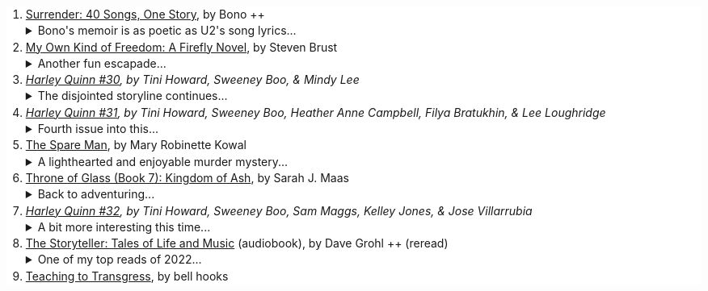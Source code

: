 1. [Surrender: 40 Songs, One Story](https://bookshop.org/a/5270/9780525521044), by Bono ++
   <details><summary>Bono's memoir is as poetic as U2's song lyrics...</summary></details>
1. [My Own Kind of Freedom: A Firefly Novel](https://dreamcafe.com/my-own-kind-of-freedom/), by Steven Brust
   <details><summary>Another fun escapade...</summary></details>
1. _[Harley Quinn #30](https://a.co/d/4g2EAb2), by Tini Howard, Sweeney Boo, & Mindy Lee_
   <details><summary>The disjointed storyline continues...</summary></details>
1. _[Harley Quinn #31](https://a.co/d/0dseTND), by Tini Howard, Sweeney Boo, Heather Anne Campbell, Filya Bratukhin, & Lee Loughridge_
   <details><summary>Fourth issue into this...</summary></details>
1. [The Spare Man](https://bookshop.org/a/5270/9781250829177), by Mary Robinette Kowal
   <details><summary>A lighthearted and enjoyable murder mystery...</summary></details>
1. [Throne of Glass (Book 7): Kingdom of Ash](https://bookshop.org/a/5270/9781639731077), by Sarah J. Maas
   <details><summary>Back to adventuring...</summary></details>
1. _[Harley Quinn #32](https://a.co/d/9iT6D5E), by Tini Howard, Sweeney Boo, Sam Maggs, Kelley Jones, & Jose Villarrubia_
   <details><summary>A bit more interesting this time...</summary></details>
1. [The Storyteller: Tales of Life and Music](https://a.co/d/c5dbXeL) (audiobook), by Dave Grohl ++ (reread)
   <details><summary>One of my top reads of 2022...</summary></details>
1. [Teaching to Transgress](https://bookshop.org/a/5270/9780415908085), by bell hooks